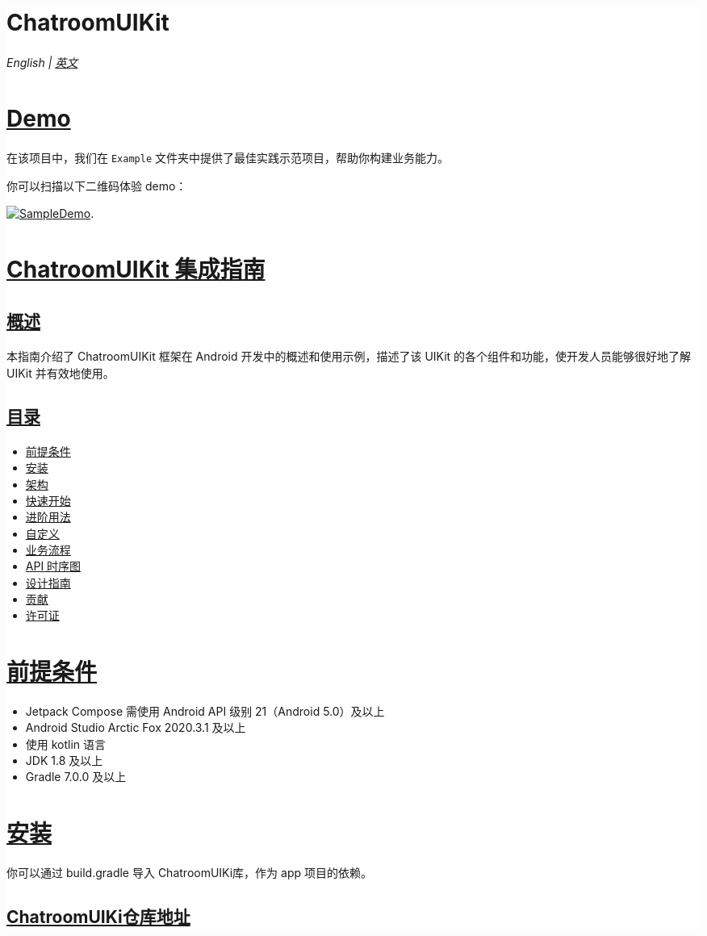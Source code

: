 # ChatroomUIKit

*English | [英文](ChatroomUIKit.md)*

# [Demo](../app)

在该项目中，我们在 `Example` 文件夹中提供了最佳实践示范项目，帮助你构建业务能力。

你可以扫描以下二维码体验 demo：

[![SampleDemo](../image/demo.png)](../image/demo.png).

# [ChatroomUIKit 集成指南](../document/ChatroomUIKit_zh.md#chatroomuikit-集成指南)

## [概述](../document/ChatroomUIKit_zh.md#概述)

本指南介绍了 ChatroomUIKit 框架在 Android 开发中的概述和使用示例，描述了该 UIKit 的各个组件和功能，使开发人员能够很好地了解 UIKit 并有效地使用。

## [目录](../document/ChatroomUIKit_zh.md#目录)

- [前提条件](../document/ChatroomUIKit_zh.md#前提条件)
- [安装](../document/ChatroomUIKit_zh.md#安装)
- [架构](../document/ChatroomUIKit_zh.md#架构)
- [快速开始](../document/ChatroomUIKit_zh.md#快速开始)
- [进阶用法](../document/ChatroomUIKit_zh.md#进阶用法)
- [自定义](../document/ChatroomUIKit_zh.md#自定义)
- [业务流程](../document/ChatroomUIKit_zh.md#业务流程)
- [API 时序图](../document/ChatroomUIKit_zh.md#api-时序图)
- [设计指南](../document/ChatroomUIKit_zh.md#设计指南)
- [贡献](../document/ChatroomUIKit_zh.md#贡献)
- [许可证](../document/ChatroomUIKit_zh.md#许可证)

# [前提条件](../document/ChatroomUIKit_zh.md#前提条件)

- Jetpack Compose 需使用 Android API 级别 21（Android 5.0）及以上
- Android Studio Arctic Fox 2020.3.1 及以上
- 使用 kotlin 语言
- JDK 1.8 及以上
- Gradle 7.0.0 及以上

# [安装](../document/ChatroomUIKit_zh.md#安装)

你可以通过 build.gradle 导入 ChatroomUIKi库，作为 app 项目的依赖。

## [ChatroomUIKi仓库地址](https://github.com/easemob/UIKit_Chatroom_android)
